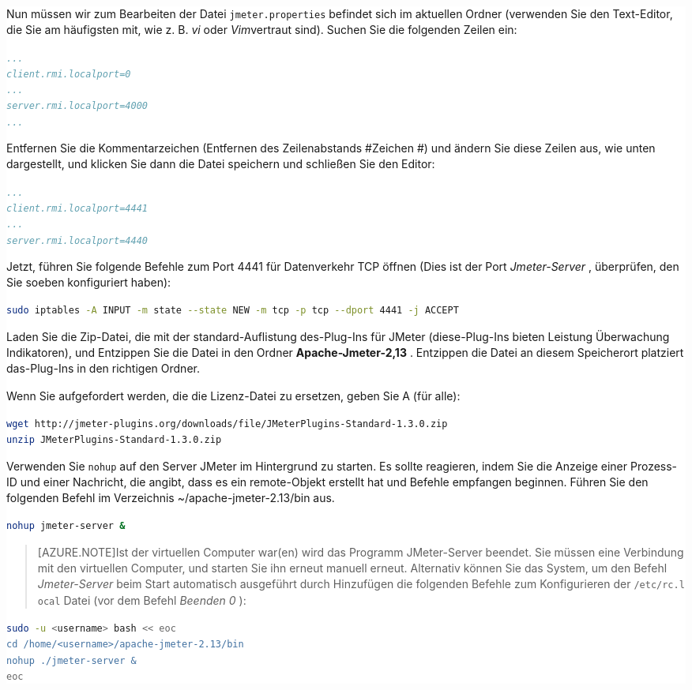 Nun müssen wir zum Bearbeiten der Datei `jmeter.properties` befindet sich im aktuellen Ordner (verwenden Sie den Text-Editor, die Sie am häufigsten mit, wie z. B. *vi* oder *Vim*vertraut sind). Suchen Sie die folgenden Zeilen ein:

```yaml
...
client.rmi.localport=0
...
server.rmi.localport=4000
...
```

Entfernen Sie die Kommentarzeichen (Entfernen des Zeilenabstands \#Zeichen #) und ändern Sie diese Zeilen aus, wie unten dargestellt, und klicken Sie dann die Datei speichern und schließen Sie den Editor:

```yaml
...
client.rmi.localport=4441
...
server.rmi.localport=4440
```

Jetzt, führen Sie folgende Befehle zum Port 4441 für Datenverkehr TCP öffnen (Dies ist der Port *Jmeter-Server* , überprüfen, den Sie soeben konfiguriert haben):

```bash
sudo iptables -A INPUT -m state --state NEW -m tcp -p tcp --dport 4441 -j ACCEPT
```

Laden Sie die Zip-Datei, die mit der standard-Auflistung des-Plug-Ins für JMeter (diese-Plug-Ins bieten Leistung Überwachung Indikatoren), und Entzippen Sie die Datei in den Ordner **Apache-Jmeter-2,13** . Entzippen die Datei an diesem Speicherort platziert das-Plug-Ins in den richtigen Ordner.

Wenn Sie aufgefordert werden, die die Lizenz-Datei zu ersetzen, geben Sie A (für alle):

```bash
wget http://jmeter-plugins.org/downloads/file/JMeterPlugins-Standard-1.3.0.zip
unzip JMeterPlugins-Standard-1.3.0.zip
```

Verwenden Sie `nohup` auf den Server JMeter im Hintergrund zu starten. Es sollte reagieren, indem Sie die Anzeige einer Prozess-ID und einer Nachricht, die angibt, dass es ein remote-Objekt erstellt hat und Befehle empfangen beginnen.  Führen Sie den folgenden Befehl im Verzeichnis ~/apache-jmeter-2.13/bin aus. 

```bash
nohup jmeter-server &
```

> [AZURE.NOTE]Ist der virtuellen Computer war(en) wird das Programm JMeter-Server beendet. Sie müssen eine Verbindung mit den virtuellen Computer, und starten Sie ihn erneut manuell erneut. Alternativ können Sie das System, um den Befehl *Jmeter-Server* beim Start automatisch ausgeführt durch Hinzufügen die folgenden Befehle zum Konfigurieren der `/etc/rc.local` Datei (vor dem Befehl *Beenden 0* ):

```bash
sudo -u <username> bash << eoc
cd /home/<username>/apache-jmeter-2.13/bin
nohup ./jmeter-server &
eoc
```


[Optimieren von Daten Aufnahme Leistung für Elasticsearch auf Azure]: guidance-elasticsearch-tuning-data-ingestion-performance.md  